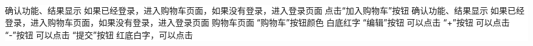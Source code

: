   <td>确认功能、结果显示 
  </td>
  <td>如果已经登录，进入购物车页面，如果没有登录，进入登录页面 
  </td>
  <td> 
  </td>
 </tr>
 <tr>
  <td>点击“加入购物车”按钮 
  </td>
  <td>确认功能、结果显示 
  </td>
  <td>如果已经登录，进入购物车页面，如果没有登录，进入登录页面 
  </td>
  <td> 
  </td>
 </tr>
 <tr>
  <th rowspan="8">购物车页面 
  </th>
  <td> 
  </td>
  <td>“购物车”按钮颜色 
  </td>
  <td>白底红字 
  </td>
  <td>
  </td>
 </tr>
 <tr>
  <td> 
  </td>
  <td>“编辑”按钮 
  <td>可以点击 
  </td>
  </td>
 </tr>
 <tr>
  <td>“+”按钮 
  </td>
  <td>可以点击 
  </td>
 </tr>
 <tr>
  <td> 
  </td>
  <td>“-”按钮 
  </td>
  <td>可以点击 
  </td>
  <td> 
  </td>
 </tr>
 <tr>
  <td> 
  </td>
  <td>“提交”按钮 
  </td>
  <td>红底白字，可以点击 
  </td>
  <td> 
  </td>
 </tr>
 <tr>